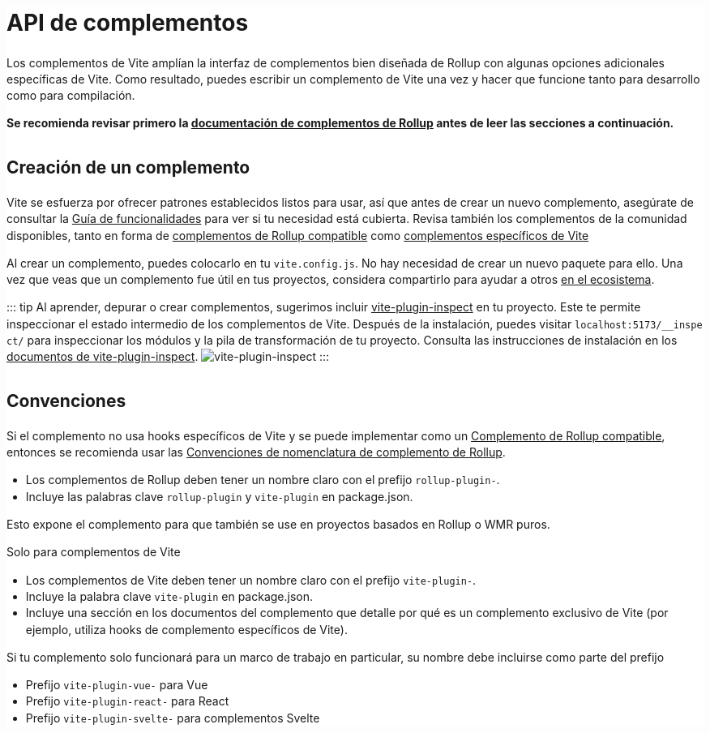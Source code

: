 # API de complementos

Los complementos de Vite amplían la interfaz de complementos bien diseñada de Rollup con algunas opciones adicionales específicas de Vite. Como resultado, puedes escribir un complemento de Vite una vez y hacer que funcione tanto para desarrollo como para compilación.

**Se recomienda revisar primero la [documentación de complementos de Rollup](https://rollupjs.org/guide/en/#plugin-development) antes de leer las secciones a continuación.**

## Creación de un complemento

Vite se esfuerza por ofrecer patrones establecidos listos para usar, así que antes de crear un nuevo complemento, asegúrate de consultar la [Guía de funcionalidades](https://vitejs.dev/guide/features) para ver si tu necesidad está cubierta. Revisa también los complementos de la comunidad disponibles, tanto en forma de [complementos de Rollup compatible](https://github.com/rollup/awesome) como [complementos específicos de Vite](https://github.com/vitejs/awesome-vite#complementos)

Al crear un complemento, puedes colocarlo en tu `vite.config.js`. No hay necesidad de crear un nuevo paquete para ello. Una vez que veas que un complemento fue útil en tus proyectos, considera compartirlo para ayudar a otros [en el ecosistema](https://chat.vitejs.dev).

::: tip
Al aprender, depurar o crear complementos, sugerimos incluir [vite-plugin-inspect](https://github.com/antfu/vite-plugin-inspect) en tu proyecto. Este te permite inspeccionar el estado intermedio de los complementos de Vite. Después de la instalación, puedes visitar `localhost:5173/__inspect/` para inspeccionar los módulos y la pila de transformación de tu proyecto. Consulta las instrucciones de instalación en los [documentos de vite-plugin-inspect](https://github.com/antfu/vite-plugin-inspect).
![vite-plugin-inspect](/images/vite-plugin-inspect.png)
:::

## Convenciones

Si el complemento no usa hooks específicos de Vite y se puede implementar como un [Complemento de Rollup compatible](./api-plugin.md#compatibilidad-de-complementos-rollup), entonces se recomienda usar las [Convenciones de nomenclatura de complemento de Rollup](https://rollupjs.org/guide/en/#conventions).

- Los complementos de Rollup deben tener un nombre claro con el prefijo `rollup-plugin-`.
- Incluye las palabras clave `rollup-plugin` y `vite-plugin` en package.json.

Esto expone el complemento para que también se use en proyectos basados ​​en Rollup o WMR puros.

Solo para complementos de Vite

- Los complementos de Vite deben tener un nombre claro con el prefijo `vite-plugin-`.
- Incluye la palabra clave `vite-plugin` en package.json.
- Incluye una sección en los documentos del complemento que detalle por qué es un complemento exclusivo de Vite (por ejemplo, utiliza hooks de complemento específicos de Vite).

Si tu complemento solo funcionará para un marco de trabajo en particular, su nombre debe incluirse como parte del prefijo

- Prefijo `vite-plugin-vue-` para Vue
- Prefijo `vite-plugin-react-` para React
- Prefijo `vite-plugin-svelte-` para complementos Svelte
